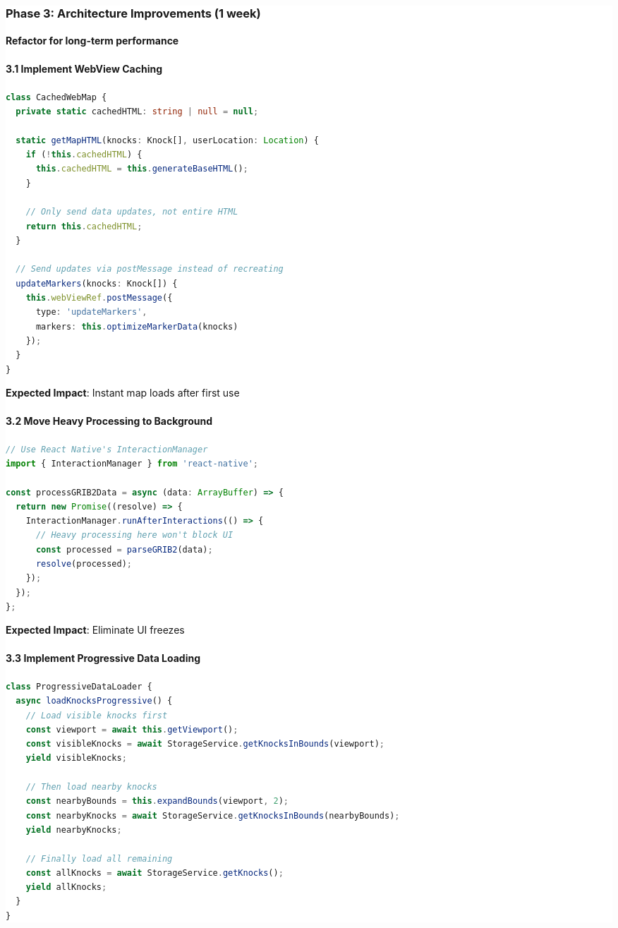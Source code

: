 ### Phase 3: Architecture Improvements (1 week)
**Refactor for long-term performance**

#### 3.1 Implement WebView Caching
```typescript
class CachedWebMap {
  private static cachedHTML: string | null = null;
  
  static getMapHTML(knocks: Knock[], userLocation: Location) {
    if (!this.cachedHTML) {
      this.cachedHTML = this.generateBaseHTML();
    }
    
    // Only send data updates, not entire HTML
    return this.cachedHTML;
  }
  
  // Send updates via postMessage instead of recreating
  updateMarkers(knocks: Knock[]) {
    this.webViewRef.postMessage({
      type: 'updateMarkers',
      markers: this.optimizeMarkerData(knocks)
    });
  }
}
```
**Expected Impact**: Instant map loads after first use

#### 3.2 Move Heavy Processing to Background
```typescript
// Use React Native's InteractionManager
import { InteractionManager } from 'react-native';

const processGRIB2Data = async (data: ArrayBuffer) => {
  return new Promise((resolve) => {
    InteractionManager.runAfterInteractions(() => {
      // Heavy processing here won't block UI
      const processed = parseGRIB2(data);
      resolve(processed);
    });
  });
};
```
**Expected Impact**: Eliminate UI freezes

#### 3.3 Implement Progressive Data Loading
```typescript
class ProgressiveDataLoader {
  async loadKnocksProgressive() {
    // Load visible knocks first
    const viewport = await this.getViewport();
    const visibleKnocks = await StorageService.getKnocksInBounds(viewport);
    yield visibleKnocks;
    
    // Then load nearby knocks
    const nearbyBounds = this.expandBounds(viewport, 2);
    const nearbyKnocks = await StorageService.getKnocksInBounds(nearbyBounds);
    yield nearbyKnocks;
    
    // Finally load all remaining
    const allKnocks = await StorageService.getKnocks();
    yield allKnocks;
  }
}
```